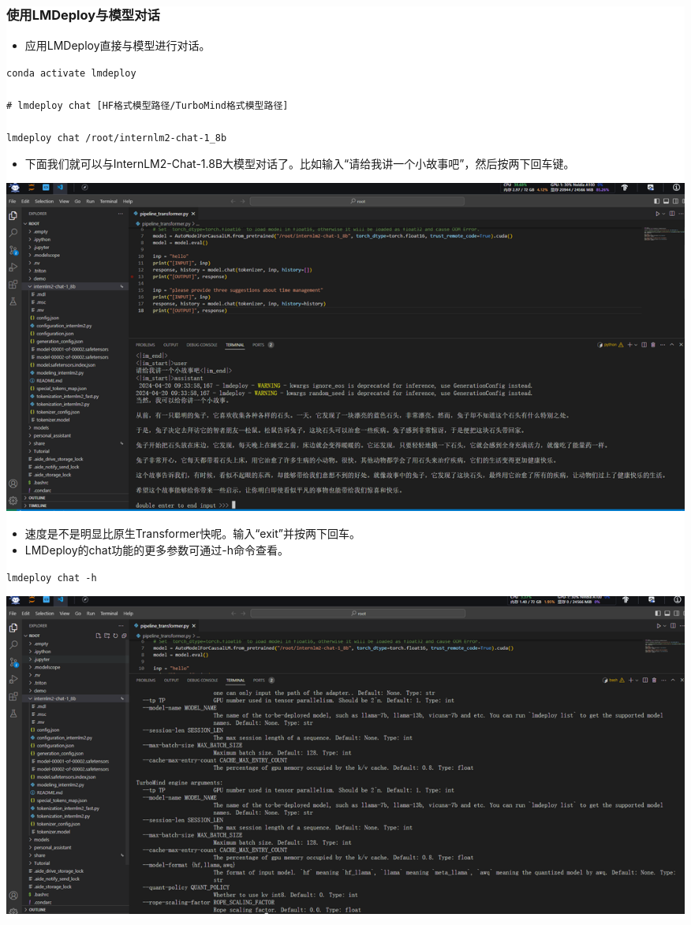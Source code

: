 

### 使用LMDeploy与模型对话

- 应用LMDeploy直接与模型进行对话。

```
conda activate lmdeploy

# lmdeploy chat [HF格式模型路径/TurboMind格式模型路径]

lmdeploy chat /root/internlm2-chat-1_8b
```

- 下面我们就可以与InternLM2-Chat-1.8B大模型对话了。比如输入“请给我讲一个小故事吧”，然后按两下回车键。

![image-20240420093420248](assets/Day05/image-20240420093420248.png)

- 速度是不是明显比原生Transformer快呢。输入“exit”并按两下回车。
- LMDeploy的chat功能的更多参数可通过-h命令查看。

```
lmdeploy chat -h
```

![image-20240420093551695](assets/Day05/image-20240420093551695.png)